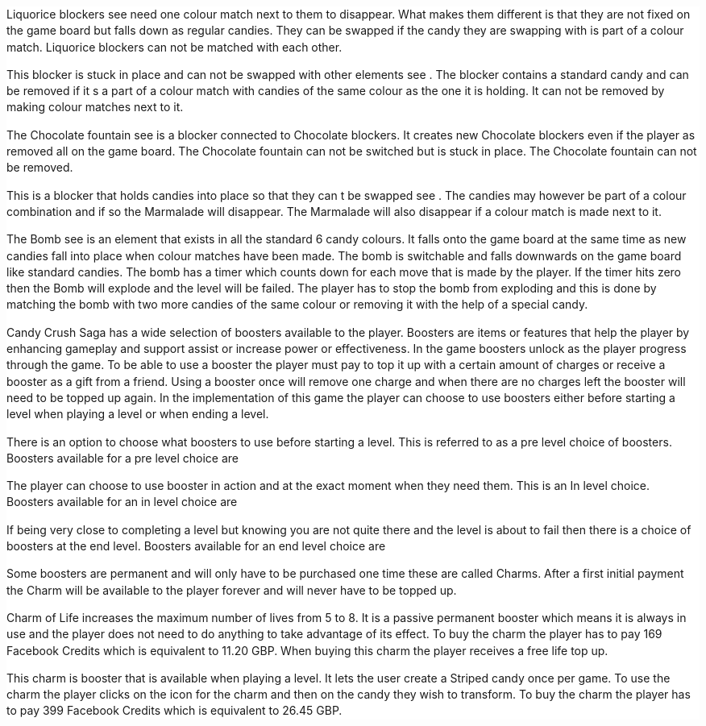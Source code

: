 Liquorice blockers see need one colour match next to them to disappear. What makes them different is that they are not fixed on the game board but falls down as regular candies. They can be swapped if the candy they are swapping with is part of a colour match. Liquorice blockers can not be matched with each other.

This blocker is stuck in place and can not be swapped with other elements see . The blocker contains a standard candy and can be removed if it s a part of a colour match with candies of the same colour as the one it is holding. It can not be removed by making colour matches next to it.

The Chocolate fountain see is a blocker connected to Chocolate blockers. It creates new Chocolate blockers even if the player as removed all on the game board. The Chocolate fountain can not be switched but is stuck in place. The Chocolate fountain can not be removed.

This is a blocker that holds candies into place so that they can t be swapped see . The candies may however be part of a colour combination and if so the Marmalade will disappear. The Marmalade will also disappear if a colour match is made next to it.

The Bomb see is an element that exists in all the standard 6 candy colours. It falls onto the game board at the same time as new candies fall into place when colour matches have been made. The bomb is switchable and falls downwards on the game board like standard candies. The bomb has a timer which counts down for each move that is made by the player. If the timer hits zero then the Bomb will explode and the level will be failed. The player has to stop the bomb from exploding and this is done by matching the bomb with two more candies of the same colour or removing it with the help of a special candy.

Candy Crush Saga has a wide selection of boosters available to the player. Boosters are items or features that help the player by enhancing gameplay and support assist or increase power or effectiveness. In the game boosters unlock as the player progress through the game. To be able to use a booster the player must pay to top it up with a certain amount of charges or receive a booster as a gift from a friend. Using a booster once will remove one charge and when there are no charges left the booster will need to be topped up again. In the implementation of this game the player can choose to use boosters either before starting a level when playing a level or when ending a level.

There is an option to choose what boosters to use before starting a level. This is referred to as a pre level choice of boosters. Boosters available for a pre level choice are 

The player can choose to use booster in action and at the exact moment when they need them. This is an In level choice. Boosters available for an in level choice are 

If being very close to completing a level but knowing you are not quite there and the level is about to fail then there is a choice of boosters at the end level. Boosters available for an end level choice are 

Some boosters are permanent and will only have to be purchased one time these are called Charms. After a first initial payment the Charm will be available to the player forever and will never have to be topped up.

Charm of Life increases the maximum number of lives from 5 to 8. It is a passive permanent booster which means it is always in use and the player does not need to do anything to take advantage of its effect. To buy the charm the player has to pay 169 Facebook Credits which is equivalent to 11.20 GBP. When buying this charm the player receives a free life top up.

This charm is booster that is available when playing a level. It lets the user create a Striped candy once per game. To use the charm the player clicks on the icon for the charm and then on the candy they wish to transform. To buy the charm the player has to pay 399 Facebook Credits which is equivalent to 26.45 GBP.

